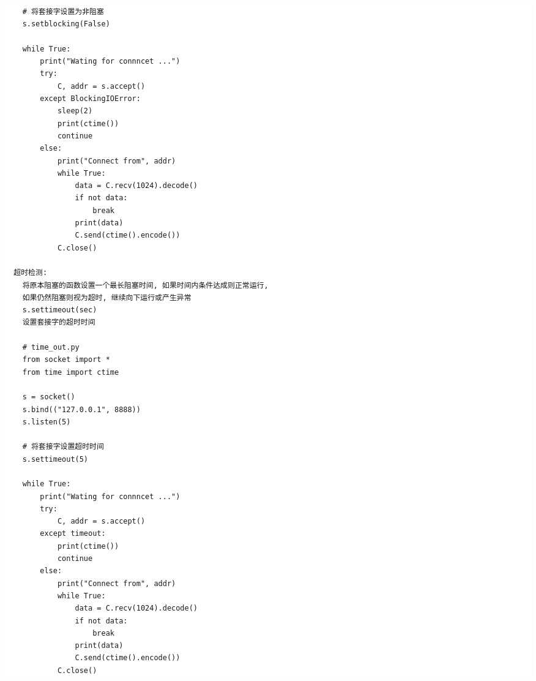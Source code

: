         # 将套接字设置为非阻塞
        s.setblocking(False)

        while True:
            print("Wating for connncet ...")
            try:
                C, addr = s.accept()
            except BlockingIOError:
                sleep(2)
                print(ctime())
                continue
            else:
                print("Connect from", addr)
                while True:
                    data = C.recv(1024).decode()
                    if not data:
                        break
                    print(data)
                    C.send(ctime().encode())
                C.close()

      超时检测:
        将原本阻塞的函数设置一个最长阻塞时间, 如果时间内条件达成则正常运行,
        如果仍然阻塞则视为超时, 继续向下运行或产生异常
        s.settimeout(sec)
        设置套接字的超时时间

        # time_out.py
        from socket import *
        from time import ctime

        s = socket()
        s.bind(("127.0.0.1", 8888))
        s.listen(5)

        # 将套接字设置超时时间
        s.settimeout(5)

        while True:
            print("Wating for connncet ...")
            try:
                C, addr = s.accept()
            except timeout:
                print(ctime())
                continue
            else:
                print("Connect from", addr)
                while True:
                    data = C.recv(1024).decode()
                    if not data:
                        break
                    print(data)
                    C.send(ctime().encode())
                C.close()
